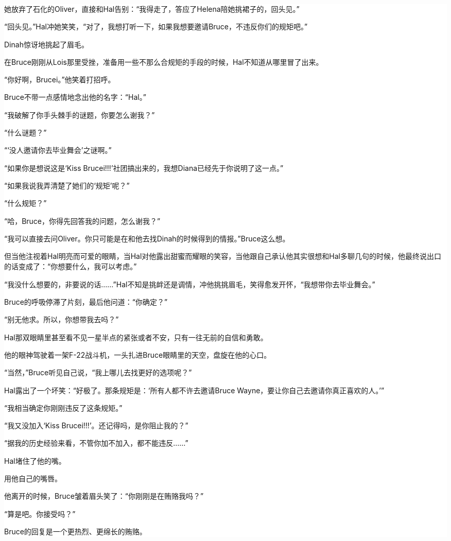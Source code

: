 她放弃了石化的Oliver，直接和Hal告别：“我得走了，答应了Helena陪她挑裙子的，回头见。”

“回头见。”Hal冲她笑笑，“对了，我想打听一下，如果我想要邀请Bruce，不违反你们的规矩吧。”

Dinah惊讶地挑起了眉毛。







在Bruce刚刚从Lois那里受挫，准备用一些不那么合规矩的手段的时候，Hal不知道从哪里冒了出来。

“你好啊，Brucei。”他笑着打招呼。

Bruce不带一点感情地念出他的名字：“Hal。”

“我破解了你手头棘手的谜题，你要怎么谢我？”

“什么谜题？”

“‘没人邀请你去毕业舞会’之谜啊。”

“如果你是想说这是‘Kiss Brucei!!!’社团搞出来的，我想Diana已经先于你说明了这一点。”

“如果我说我弄清楚了她们的‘规矩’呢？”

“什么规矩？”

“哈，Bruce，你得先回答我的问题，怎么谢我？”

“我可以直接去问Oliver。你只可能是在和他去找Dinah的时候得到的情报。”Bruce这么想。

但当他注视着Hal明亮而可爱的眼睛，当Hal对他露出甜蜜而耀眼的笑容，当他跟自己承认他其实很想和Hal多聊几句的时候，他最终说出口的话变成了：“你想要什么，我可以考虑。”

“我没什么想要的，非要说的话……”Hal不知是挑衅还是调情，冲他挑挑眉毛，笑得愈发开怀，“我想带你去毕业舞会。”

Bruce的呼吸停滞了片刻，最后他问道：“你确定？”

“别无他求。所以，你想带我去吗？”

Hal那双眼睛里甚至看不见一星半点的紧张或者不安，只有一往无前的自信和勇敢。

他的眼神驾驶着一架F-22战斗机，一头扎进Bruce眼睛里的天空，盘旋在他的心口。

“当然，”Bruce听见自己说，“我上哪儿去找更好的选项呢？”



Hal露出了一个坏笑：“好极了。那条规矩是：‘所有人都不许去邀请Bruce Wayne，要让你自己去邀请你真正喜欢的人。’”

“我相当确定你刚刚违反了这条规矩。”

“我又没加入‘Kiss Brucei!!!’。还记得吗，是你阻止我的？”

“据我的历史经验来看，不管你加不加入，都不能违反……”

Hal堵住了他的嘴。

用他自己的嘴唇。

他离开的时候，Bruce皱着眉头笑了：“你刚刚是在贿赂我吗？”

“算是吧。你接受吗？”

Bruce的回复是一个更热烈、更绵长的贿赂。
